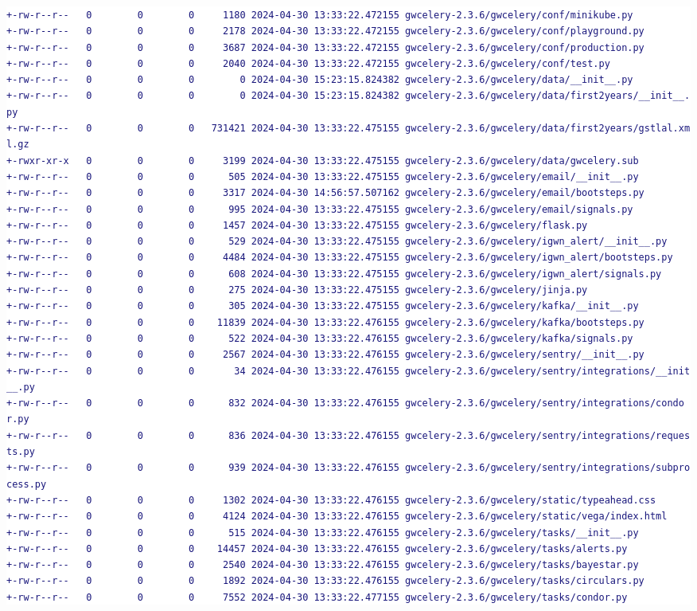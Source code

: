 ```diff
+-rw-r--r--   0        0        0     1180 2024-04-30 13:33:22.472155 gwcelery-2.3.6/gwcelery/conf/minikube.py
+-rw-r--r--   0        0        0     2178 2024-04-30 13:33:22.472155 gwcelery-2.3.6/gwcelery/conf/playground.py
+-rw-r--r--   0        0        0     3687 2024-04-30 13:33:22.472155 gwcelery-2.3.6/gwcelery/conf/production.py
+-rw-r--r--   0        0        0     2040 2024-04-30 13:33:22.472155 gwcelery-2.3.6/gwcelery/conf/test.py
+-rw-r--r--   0        0        0        0 2024-04-30 15:23:15.824382 gwcelery-2.3.6/gwcelery/data/__init__.py
+-rw-r--r--   0        0        0        0 2024-04-30 15:23:15.824382 gwcelery-2.3.6/gwcelery/data/first2years/__init__.py
+-rw-r--r--   0        0        0   731421 2024-04-30 13:33:22.475155 gwcelery-2.3.6/gwcelery/data/first2years/gstlal.xml.gz
+-rwxr-xr-x   0        0        0     3199 2024-04-30 13:33:22.475155 gwcelery-2.3.6/gwcelery/data/gwcelery.sub
+-rw-r--r--   0        0        0      505 2024-04-30 13:33:22.475155 gwcelery-2.3.6/gwcelery/email/__init__.py
+-rw-r--r--   0        0        0     3317 2024-04-30 14:56:57.507162 gwcelery-2.3.6/gwcelery/email/bootsteps.py
+-rw-r--r--   0        0        0      995 2024-04-30 13:33:22.475155 gwcelery-2.3.6/gwcelery/email/signals.py
+-rw-r--r--   0        0        0     1457 2024-04-30 13:33:22.475155 gwcelery-2.3.6/gwcelery/flask.py
+-rw-r--r--   0        0        0      529 2024-04-30 13:33:22.475155 gwcelery-2.3.6/gwcelery/igwn_alert/__init__.py
+-rw-r--r--   0        0        0     4484 2024-04-30 13:33:22.475155 gwcelery-2.3.6/gwcelery/igwn_alert/bootsteps.py
+-rw-r--r--   0        0        0      608 2024-04-30 13:33:22.475155 gwcelery-2.3.6/gwcelery/igwn_alert/signals.py
+-rw-r--r--   0        0        0      275 2024-04-30 13:33:22.475155 gwcelery-2.3.6/gwcelery/jinja.py
+-rw-r--r--   0        0        0      305 2024-04-30 13:33:22.475155 gwcelery-2.3.6/gwcelery/kafka/__init__.py
+-rw-r--r--   0        0        0    11839 2024-04-30 13:33:22.476155 gwcelery-2.3.6/gwcelery/kafka/bootsteps.py
+-rw-r--r--   0        0        0      522 2024-04-30 13:33:22.476155 gwcelery-2.3.6/gwcelery/kafka/signals.py
+-rw-r--r--   0        0        0     2567 2024-04-30 13:33:22.476155 gwcelery-2.3.6/gwcelery/sentry/__init__.py
+-rw-r--r--   0        0        0       34 2024-04-30 13:33:22.476155 gwcelery-2.3.6/gwcelery/sentry/integrations/__init__.py
+-rw-r--r--   0        0        0      832 2024-04-30 13:33:22.476155 gwcelery-2.3.6/gwcelery/sentry/integrations/condor.py
+-rw-r--r--   0        0        0      836 2024-04-30 13:33:22.476155 gwcelery-2.3.6/gwcelery/sentry/integrations/requests.py
+-rw-r--r--   0        0        0      939 2024-04-30 13:33:22.476155 gwcelery-2.3.6/gwcelery/sentry/integrations/subprocess.py
+-rw-r--r--   0        0        0     1302 2024-04-30 13:33:22.476155 gwcelery-2.3.6/gwcelery/static/typeahead.css
+-rw-r--r--   0        0        0     4124 2024-04-30 13:33:22.476155 gwcelery-2.3.6/gwcelery/static/vega/index.html
+-rw-r--r--   0        0        0      515 2024-04-30 13:33:22.476155 gwcelery-2.3.6/gwcelery/tasks/__init__.py
+-rw-r--r--   0        0        0    14457 2024-04-30 13:33:22.476155 gwcelery-2.3.6/gwcelery/tasks/alerts.py
+-rw-r--r--   0        0        0     2540 2024-04-30 13:33:22.476155 gwcelery-2.3.6/gwcelery/tasks/bayestar.py
+-rw-r--r--   0        0        0     1892 2024-04-30 13:33:22.476155 gwcelery-2.3.6/gwcelery/tasks/circulars.py
+-rw-r--r--   0        0        0     7552 2024-04-30 13:33:22.477155 gwcelery-2.3.6/gwcelery/tasks/condor.py
```